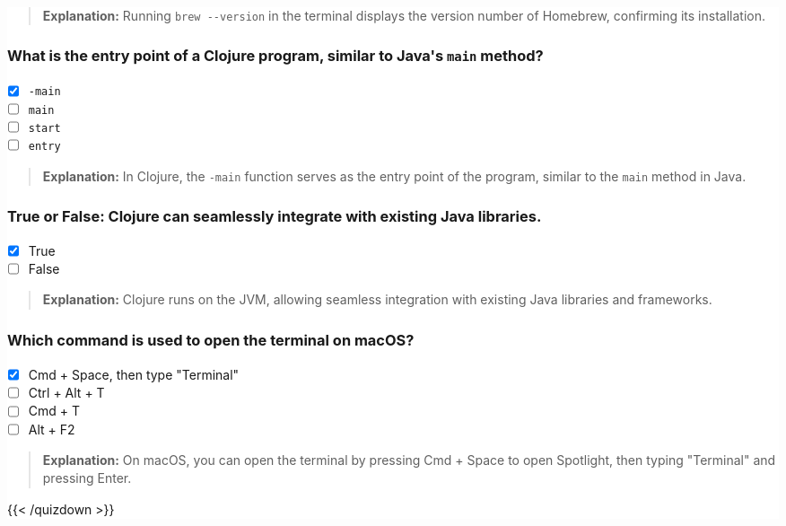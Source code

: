 > **Explanation:** Running `brew --version` in the terminal displays the version number of Homebrew, confirming its installation.

### What is the entry point of a Clojure program, similar to Java's `main` method?

- [x] `-main`
- [ ] `main`
- [ ] `start`
- [ ] `entry`

> **Explanation:** In Clojure, the `-main` function serves as the entry point of the program, similar to the `main` method in Java.

### True or False: Clojure can seamlessly integrate with existing Java libraries.

- [x] True
- [ ] False

> **Explanation:** Clojure runs on the JVM, allowing seamless integration with existing Java libraries and frameworks.

### Which command is used to open the terminal on macOS?

- [x] Cmd + Space, then type "Terminal"
- [ ] Ctrl + Alt + T
- [ ] Cmd + T
- [ ] Alt + F2

> **Explanation:** On macOS, you can open the terminal by pressing Cmd + Space to open Spotlight, then typing "Terminal" and pressing Enter.

{{< /quizdown >}}
